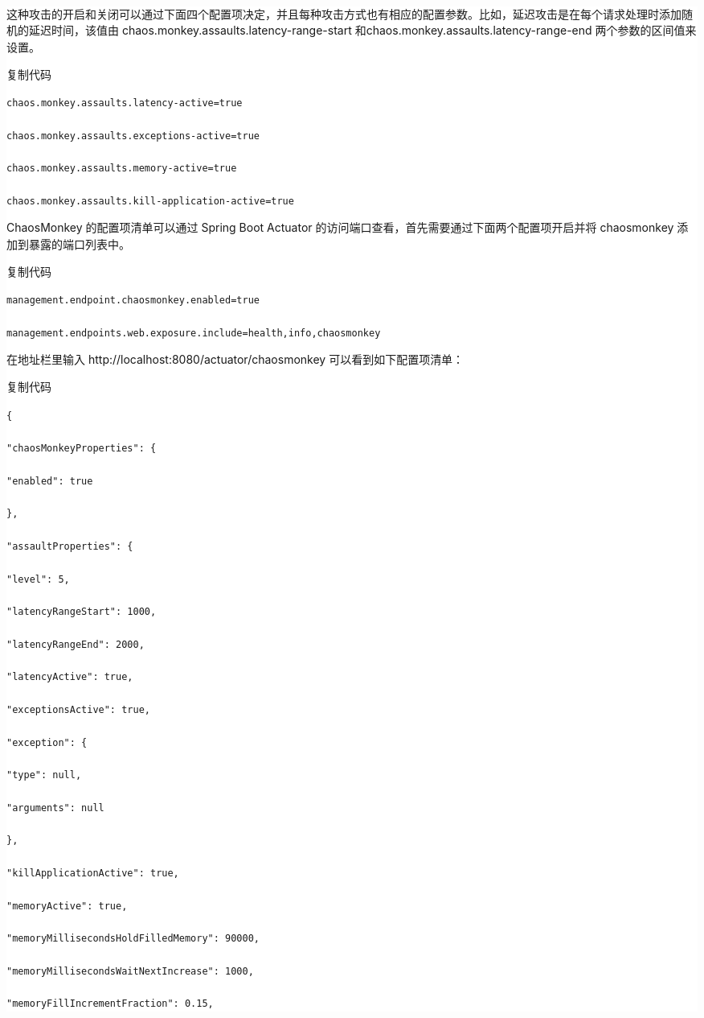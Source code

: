 这种攻击的开启和关闭可以通过下面四个配置项决定，并且每种攻击方式也有相应的配置参数。比如，延迟攻击是在每个请求处理时添加随机的延迟时间，该值由 chaos.monkey.assaults.latency-range-start 和chaos.monkey.assaults.latency-range-end 两个参数的区间值来设置。

复制代码

```
chaos.monkey.assaults.latency-active=true

chaos.monkey.assaults.exceptions-active=true

chaos.monkey.assaults.memory-active=true

chaos.monkey.assaults.kill-application-active=true
```

ChaosMonkey 的配置项清单可以通过 Spring Boot Actuator 的访问端口查看，首先需要通过下面两个配置项开启并将 chaosmonkey 添加到暴露的端口列表中。

复制代码

```
management.endpoint.chaosmonkey.enabled=true

management.endpoints.web.exposure.include=health,info,chaosmonkey
```

在地址栏里输入 http://localhost:8080/actuator/chaosmonkey 可以看到如下配置项清单：

复制代码

```
{

"chaosMonkeyProperties": {

"enabled": true

},

"assaultProperties": {

"level": 5,

"latencyRangeStart": 1000,

"latencyRangeEnd": 2000,

"latencyActive": true,

"exceptionsActive": true,

"exception": {

"type": null,

"arguments": null

},

"killApplicationActive": true,

"memoryActive": true,

"memoryMillisecondsHoldFilledMemory": 90000,

"memoryMillisecondsWaitNextIncrease": 1000,

"memoryFillIncrementFraction": 0.15,

```